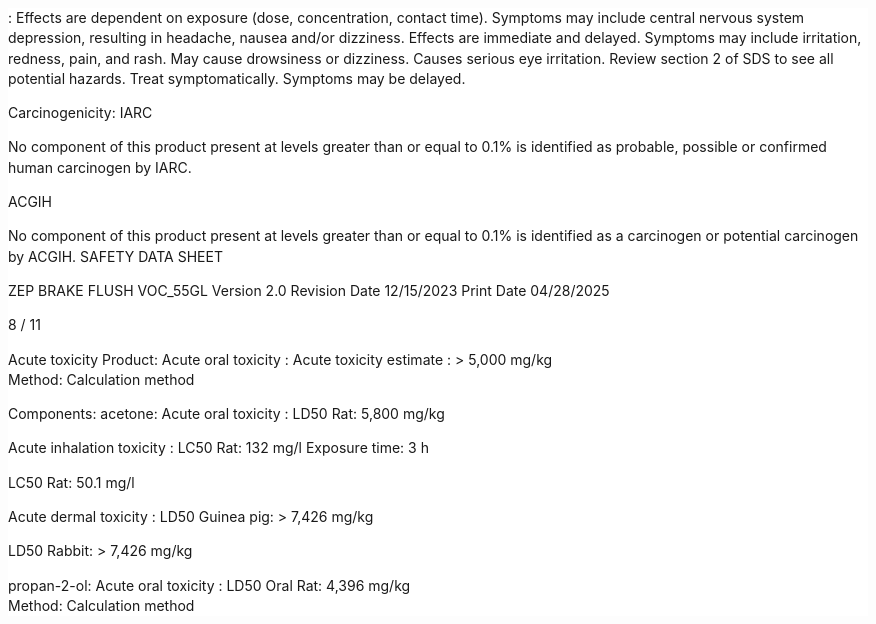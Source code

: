 : Effects are dependent on exposure (dose, concentration, 
contact time). 
Symptoms may include central nervous system depression, 
resulting in headache, nausea and/or dizziness. 
Effects are immediate and delayed. 
Symptoms may include irritation, redness, pain, and rash. 
May cause drowsiness or dizziness. 
Causes serious eye irritation. 
Review section 2 of SDS to see all potential hazards. 
Treat symptomatically.  Symptoms may be delayed. 
 
Carcinogenicity: 
IARC 
 
No component of this product present at levels greater than or 
equal to 0.1% is identified as probable, possible or confirmed 
human carcinogen by IARC. 
 
ACGIH  
 
No component of this product present at levels greater than or 
equal to 0.1% is identified as a carcinogen or potential 
carcinogen by ACGIH. 
SAFETY DATA SHEET 
 
ZEP BRAKE FLUSH VOC_55GL 
Version 2.0 
Revision Date 12/15/2023 
Print Date 04/28/2025  
 
 
8 / 11 
 
 
Acute toxicity 
Product: 
Acute oral toxicity 
:  Acute toxicity estimate : > 5,000 mg/kg   
Method: Calculation method 
 
Components: 
acetone: 
Acute oral toxicity 
:  LD50 Rat: 5,800 mg/kg   
 
Acute inhalation toxicity 
:  LC50 Rat: 132 mg/l 
Exposure time: 3 h 
 
 
  LC50 Rat: 50.1 mg/l 
 
Acute dermal toxicity 
:  LD50 Guinea pig: > 7,426 mg/kg  
 
 
  LD50 Rabbit: > 7,426 mg/kg  
 
propan-2-ol: 
Acute oral toxicity 
:  LD50 Oral Rat: 4,396 mg/kg   
Method: Calculation method 
 